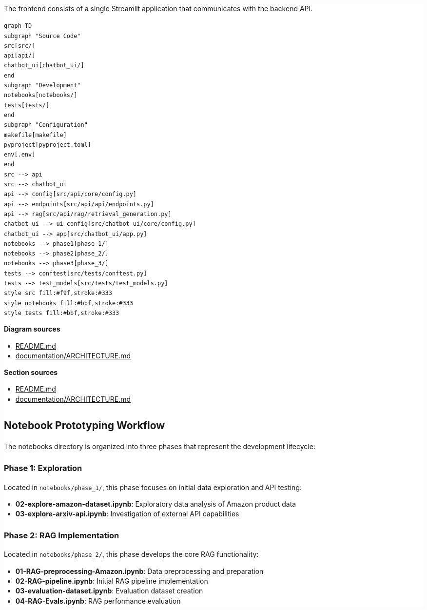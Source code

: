 The frontend consists of a single Streamlit application that communicates with the backend API.

```mermaid
graph TD
subgraph "Source Code"
src[src/]
api[api/]
chatbot_ui[chatbot_ui/]
end
subgraph "Development"
notebooks[notebooks/]
tests[tests/]
end
subgraph "Configuration"
makefile[makefile]
pyproject[pyproject.toml]
env[.env]
end
src --> api
src --> chatbot_ui
api --> config[src/api/core/config.py]
api --> endpoints[src/api/api/endpoints.py]
api --> rag[src/api/rag/retrieval_generation.py]
chatbot_ui --> ui_config[src/chatbot_ui/core/config.py]
chatbot_ui --> app[src/chatbot_ui/app.py]
notebooks --> phase1[phase_1/]
notebooks --> phase2[phase_2/]
notebooks --> phase3[phase_3/]
tests --> conftest[src/tests/conftest.py]
tests --> test_models[src/tests/test_models.py]
style src fill:#f9f,stroke:#333
style notebooks fill:#bbf,stroke:#333
style tests fill:#bbf,stroke:#333
```

**Diagram sources**
- [README.md](file://README.md)
- [documentation/ARCHITECTURE.md](file://documentation/ARCHITECTURE.md)

**Section sources**
- [README.md](file://README.md#L1-L508)
- [documentation/ARCHITECTURE.md](file://documentation/ARCHITECTURE.md#L1-L1484)

## Notebook Prototyping Workflow

The notebooks directory is organized into three phases that represent the development lifecycle:

### Phase 1: Exploration
Located in `notebooks/phase_1/`, this phase focuses on initial data exploration and API testing:
- **02-explore-amazon-dataset.ipynb**: Exploratory data analysis of Amazon product data
- **03-explore-arxiv-api.ipynb**: Investigation of external API capabilities

### Phase 2: RAG Implementation
Located in `notebooks/phase_2/`, this phase develops the core RAG functionality:
- **01-RAG-preprocessing-Amazon.ipynb**: Data preprocessing and preparation
- **02-RAG-pipeline.ipynb**: Initial RAG pipeline implementation
- **03-evaluation-dataset.ipynb**: Evaluation dataset creation
- **04-RAG-Evals.ipynb**: RAG performance evaluation
